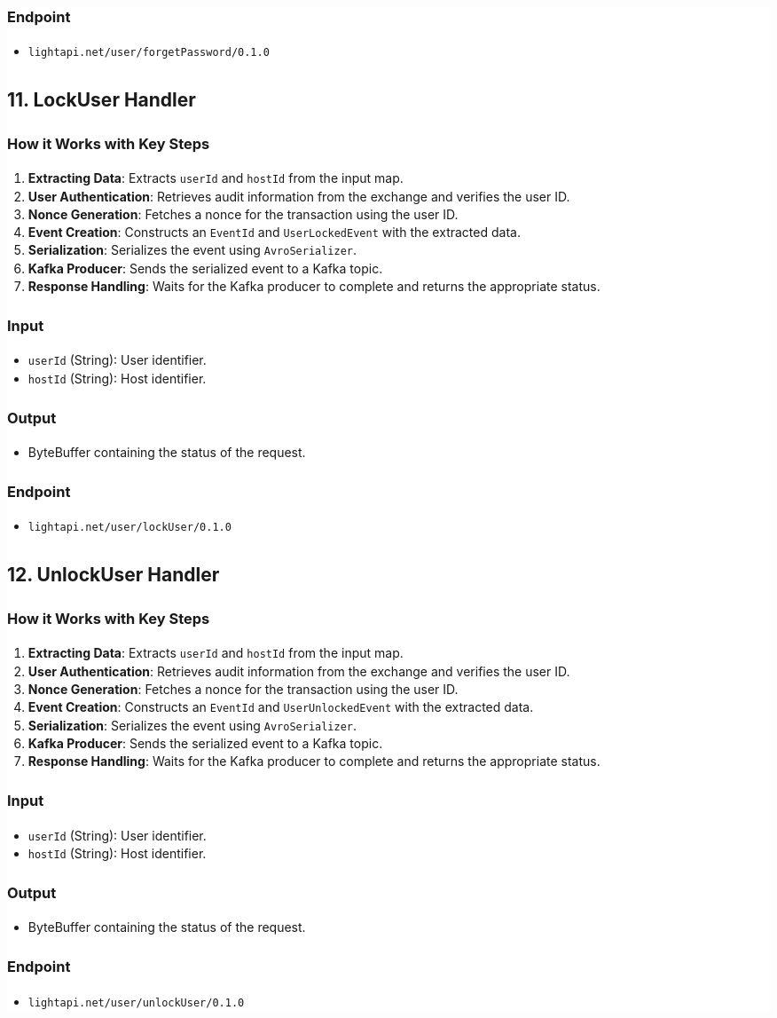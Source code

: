 ### Endpoint
- `lightapi.net/user/forgetPassword/0.1.0`

## 11. LockUser Handler

### How it Works with Key Steps
1. **Extracting Data**: Extracts `userId` and `hostId` from the input map.
2. **User Authentication**: Retrieves audit information from the exchange and verifies the user ID.
3. **Nonce Generation**: Fetches a nonce for the transaction using the user ID.
4. **Event Creation**: Constructs an `EventId` and `UserLockedEvent` with the extracted data.
5. **Serialization**: Serializes the event using `AvroSerializer`.
6. **Kafka Producer**: Sends the serialized event to a Kafka topic.
7. **Response Handling**: Waits for the Kafka producer to complete and returns the appropriate status.

### Input
- `userId` (String): User identifier.
- `hostId` (String): Host identifier.

### Output
- ByteBuffer containing the status of the request.

### Endpoint
- `lightapi.net/user/lockUser/0.1.0`

## 12. UnlockUser Handler

### How it Works with Key Steps
1. **Extracting Data**: Extracts `userId` and `hostId` from the input map.
2. **User Authentication**: Retrieves audit information from the exchange and verifies the user ID.
3. **Nonce Generation**: Fetches a nonce for the transaction using the user ID.
4. **Event Creation**: Constructs an `EventId` and `UserUnlockedEvent` with the extracted data.
5. **Serialization**: Serializes the event using `AvroSerializer`.
6. **Kafka Producer**: Sends the serialized event to a Kafka topic.
7. **Response Handling**: Waits for the Kafka producer to complete and returns the appropriate status.

### Input
- `userId` (String): User identifier.
- `hostId` (String): Host identifier.

### Output
- ByteBuffer containing the status of the request.

### Endpoint
- `lightapi.net/user/unlockUser/0.1.0`
